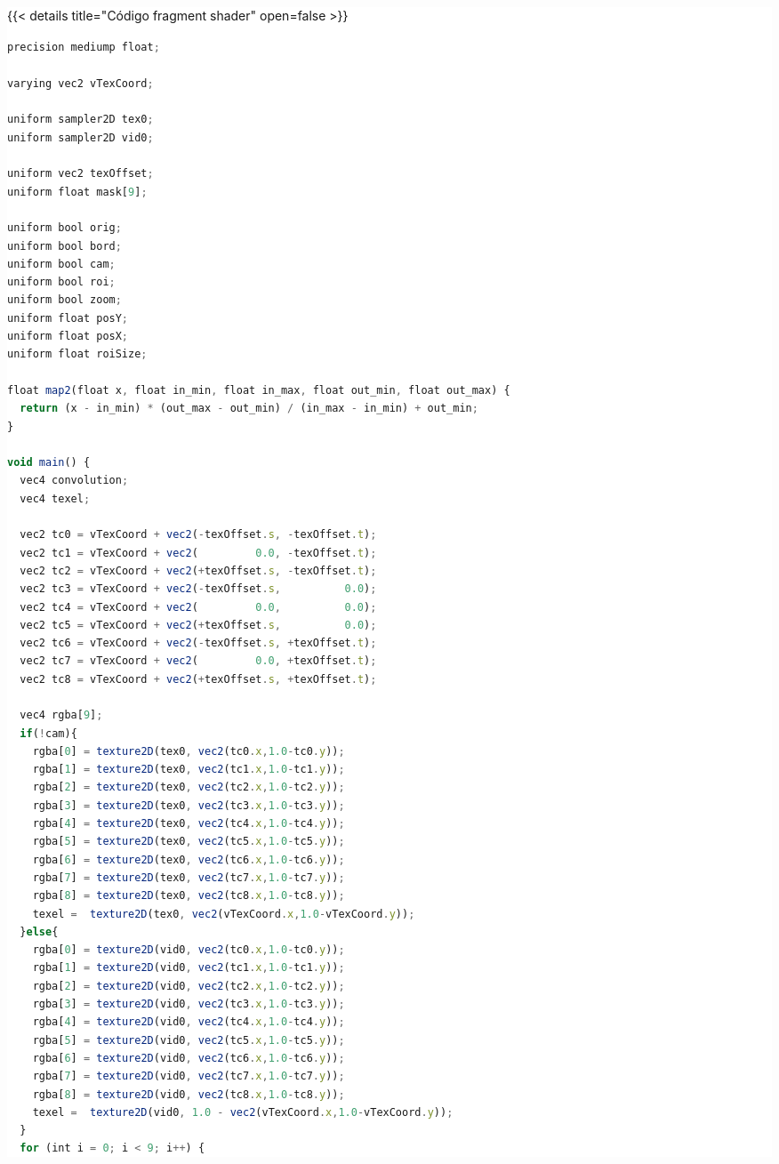 {{< details title="Código fragment shader" open=false >}}
```js
precision mediump float;

varying vec2 vTexCoord;

uniform sampler2D tex0;
uniform sampler2D vid0;

uniform vec2 texOffset;
uniform float mask[9];

uniform bool orig;
uniform bool bord;
uniform bool cam;
uniform bool roi;
uniform bool zoom;
uniform float posY;
uniform float posX;
uniform float roiSize;

float map2(float x, float in_min, float in_max, float out_min, float out_max) {
  return (x - in_min) * (out_max - out_min) / (in_max - in_min) + out_min;
}

void main() {
  vec4 convolution;
  vec4 texel;
  
  vec2 tc0 = vTexCoord + vec2(-texOffset.s, -texOffset.t);
  vec2 tc1 = vTexCoord + vec2(         0.0, -texOffset.t);
  vec2 tc2 = vTexCoord + vec2(+texOffset.s, -texOffset.t);
  vec2 tc3 = vTexCoord + vec2(-texOffset.s,          0.0);
  vec2 tc4 = vTexCoord + vec2(         0.0,          0.0);
  vec2 tc5 = vTexCoord + vec2(+texOffset.s,          0.0);
  vec2 tc6 = vTexCoord + vec2(-texOffset.s, +texOffset.t);
  vec2 tc7 = vTexCoord + vec2(         0.0, +texOffset.t);
  vec2 tc8 = vTexCoord + vec2(+texOffset.s, +texOffset.t);

  vec4 rgba[9];
  if(!cam){
    rgba[0] = texture2D(tex0, vec2(tc0.x,1.0-tc0.y));
    rgba[1] = texture2D(tex0, vec2(tc1.x,1.0-tc1.y));
    rgba[2] = texture2D(tex0, vec2(tc2.x,1.0-tc2.y));
    rgba[3] = texture2D(tex0, vec2(tc3.x,1.0-tc3.y));
    rgba[4] = texture2D(tex0, vec2(tc4.x,1.0-tc4.y));
    rgba[5] = texture2D(tex0, vec2(tc5.x,1.0-tc5.y));
    rgba[6] = texture2D(tex0, vec2(tc6.x,1.0-tc6.y));
    rgba[7] = texture2D(tex0, vec2(tc7.x,1.0-tc7.y));
    rgba[8] = texture2D(tex0, vec2(tc8.x,1.0-tc8.y));
    texel =  texture2D(tex0, vec2(vTexCoord.x,1.0-vTexCoord.y));
  }else{
    rgba[0] = texture2D(vid0, vec2(tc0.x,1.0-tc0.y));
    rgba[1] = texture2D(vid0, vec2(tc1.x,1.0-tc1.y));
    rgba[2] = texture2D(vid0, vec2(tc2.x,1.0-tc2.y));
    rgba[3] = texture2D(vid0, vec2(tc3.x,1.0-tc3.y));
    rgba[4] = texture2D(vid0, vec2(tc4.x,1.0-tc4.y));
    rgba[5] = texture2D(vid0, vec2(tc5.x,1.0-tc5.y));
    rgba[6] = texture2D(vid0, vec2(tc6.x,1.0-tc6.y));
    rgba[7] = texture2D(vid0, vec2(tc7.x,1.0-tc7.y));
    rgba[8] = texture2D(vid0, vec2(tc8.x,1.0-tc8.y));
    texel =  texture2D(vid0, 1.0 - vec2(vTexCoord.x,1.0-vTexCoord.y));
  }
  for (int i = 0; i < 9; i++) {
```
